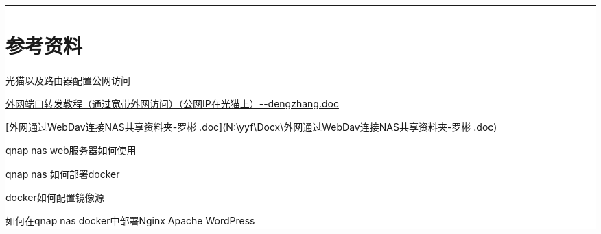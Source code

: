 








____
# 参考资料

光猫以及路由器配置公网访问

[外网端口转发教程（通过宽带外网访问）（公网IP在光猫上）--dengzhang.doc](N:\yyf\Docx\外网端口转发教程（通过宽带外网访问）（公网IP在光猫上）--dengzhang.doc) 

[外网通过WebDav连接NAS共享资料夹-罗彬 .doc](N:\yyf\Docx\外网通过WebDav连接NAS共享资料夹-罗彬 .doc) 

qnap nas web服务器如何使用

qnap nas 如何部署docker

docker如何配置镜像源

如何在qnap nas docker中部署Nginx Apache WordPress

